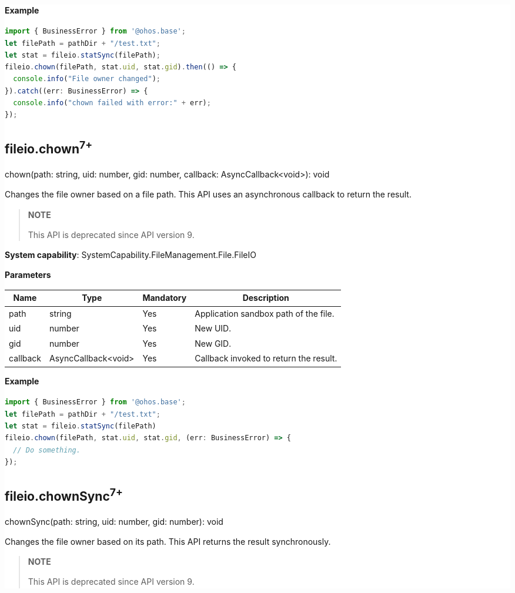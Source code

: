 **Example**

  ```ts
  import { BusinessError } from '@ohos.base';
  let filePath = pathDir + "/test.txt";
  let stat = fileio.statSync(filePath);
  fileio.chown(filePath, stat.uid, stat.gid).then(() => {
    console.info("File owner changed");
  }).catch((err: BusinessError) => {
    console.info("chown failed with error:" + err);
  });
  ```


## fileio.chown<sup>7+</sup>

chown(path: string, uid: number, gid: number, callback: AsyncCallback&lt;void&gt;): void

Changes the file owner based on a file path. This API uses an asynchronous callback to return the result.

> **NOTE**
>
> This API is deprecated since API version 9.

**System capability**: SystemCapability.FileManagement.File.FileIO

**Parameters**

| Name  | Type                     | Mandatory| Description                          |
| -------- | ------------------------- | ---- | ------------------------------ |
| path     | string                    | Yes  | Application sandbox path of the file.    |
| uid      | number                    | Yes  | New UID.                     |
| gid      | number                    | Yes  | New GID.                     |
| callback | AsyncCallback&lt;void&gt; | Yes  | Callback invoked to return the result.|

**Example**

  ```ts
  import { BusinessError } from '@ohos.base';
  let filePath = pathDir + "/test.txt";
  let stat = fileio.statSync(filePath)
  fileio.chown(filePath, stat.uid, stat.gid, (err: BusinessError) => {
    // Do something.
  });
  ```

## fileio.chownSync<sup>7+</sup>

chownSync(path: string, uid: number, gid: number): void

Changes the file owner based on its path. This API returns the result synchronously.

> **NOTE**
>
> This API is deprecated since API version 9.
